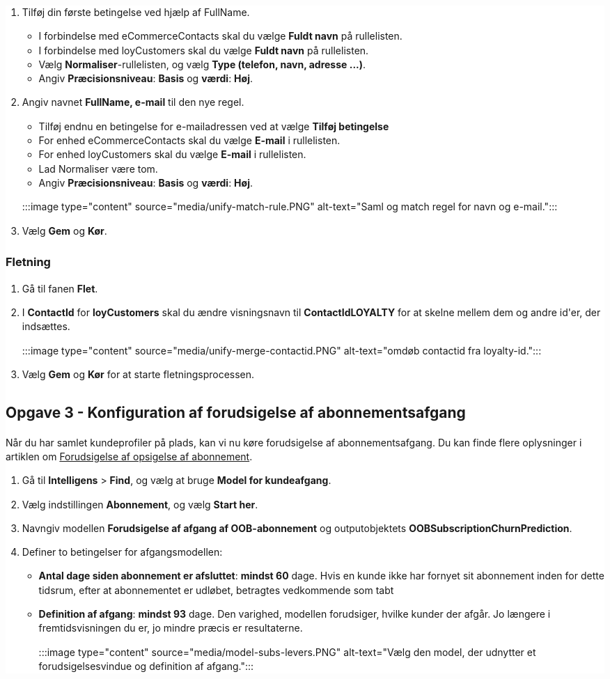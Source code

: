 1. Tilføj din første betingelse ved hjælp af FullName.

   * I forbindelse med eCommerceContacts skal du vælge **Fuldt navn** på rullelisten.
   * I forbindelse med loyCustomers skal du vælge **Fuldt navn** på rullelisten.
   * Vælg **Normaliser**-rullelisten, og vælg **Type (telefon, navn, adresse ...)**.
   * Angiv **Præcisionsniveau**: **Basis** og **værdi**: **Høj**.

1. Angiv navnet **FullName, e-mail** til den nye regel.

   * Tilføj endnu en betingelse for e-mailadressen ved at vælge **Tilføj betingelse**
   * For enhed eCommerceContacts skal du vælge **E-mail** i rullelisten.
   * For enhed loyCustomers skal du vælge **E-mail** i rullelisten. 
   * Lad Normaliser være tom. 
   * Angiv **Præcisionsniveau**: **Basis** og **værdi**: **Høj**.

   :::image type="content" source="media/unify-match-rule.PNG" alt-text="Saml og match regel for navn og e-mail.":::

7. Vælg **Gem** og **Kør**.

### <a name="merge"></a>Fletning

1. Gå til fanen **Flet**.

1. I **ContactId** for **loyCustomers** skal du ændre visningsnavn til **ContactIdLOYALTY** for at skelne mellem dem og andre id'er, der indsættes.

   :::image type="content" source="media/unify-merge-contactid.PNG" alt-text="omdøb contactid fra loyalty-id.":::

1. Vælg **Gem** og **Kør** for at starte fletningsprocessen.


## <a name="task-3---configure-the-subscription-churn-prediction"></a>Opgave 3 - Konfiguration af forudsigelse af abonnementsafgang

Når du har samlet kundeprofiler på plads, kan vi nu køre forudsigelse af abonnementsafgang. Du kan finde flere oplysninger i artiklen om [Forudsigelse af opsigelse af abonnement](predict-subscription-churn.md). 

1. Gå til **Intelligens** > **Find**, og vælg at bruge **Model for kundeafgang**.

1. Vælg indstillingen **Abonnement**, og vælg **Start her**.

1. Navngiv modellen **Forudsigelse af afgang af OOB-abonnement** og outputobjektets **OOBSubscriptionChurnPrediction**.

1. Definer to betingelser for afgangsmodellen:

   * **Antal dage siden abonnement er afsluttet**: **mindst 60** dage. Hvis en kunde ikke har fornyet sit abonnement inden for dette tidsrum, efter at abonnementet er udløbet, betragtes vedkommende som tabt 

   * **Definition af afgang**: **mindst 93** dage. Den varighed, modellen forudsiger, hvilke kunder der afgår. Jo længere i fremtidsvisningen du er, jo mindre præcis er resultaterne.

     :::image type="content" source="media/model-subs-levers.PNG" alt-text="Vælg den model, der udnytter et forudsigelsesvindue og definition af afgang.":::
